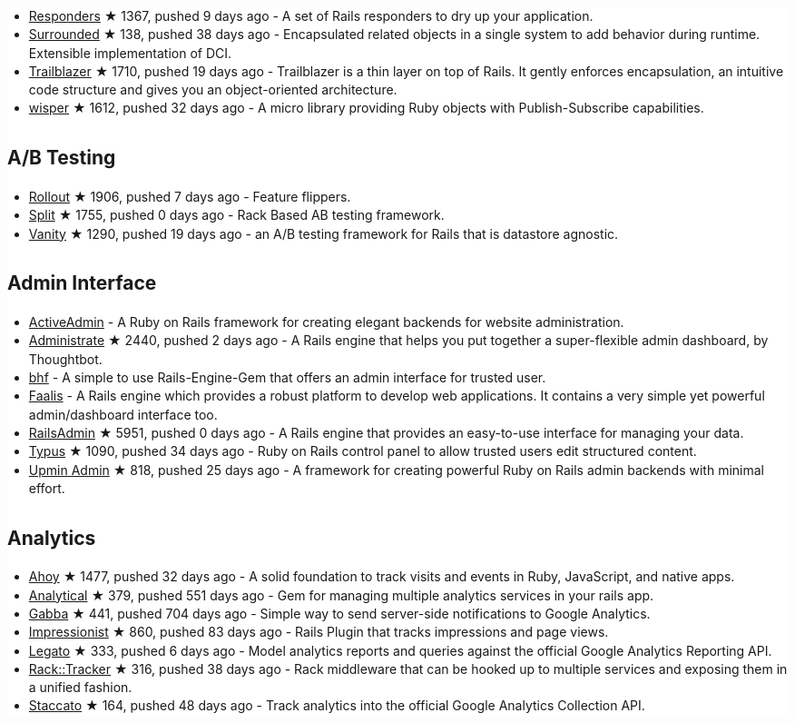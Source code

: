 -   [Responders](https://github.com/plataformatec/responders) <span> ★ 1367, pushed 9 days ago </span> - A set of Rails responders to dry up your application.
-   [Surrounded](https://github.com/saturnflyer/surrounded) <span> ★ 138, pushed 38 days ago </span> - Encapsulated related objects in a single system to add behavior during runtime. Extensible implementation of DCI.
-   [Trailblazer](https://github.com/apotonick/trailblazer) <span> ★ 1710, pushed 19 days ago </span> - Trailblazer is a thin layer on top of Rails. It gently enforces encapsulation, an intuitive code structure and gives you an object-oriented architecture.
-   [wisper](https://github.com/krisleech/wisper) <span> ★ 1612, pushed 32 days ago </span> - A micro library providing Ruby objects with Publish-Subscribe capabilities.

A/B Testing
-----------

-   [Rollout](https://github.com/FetLife/rollout) <span> ★ 1906, pushed 7 days ago </span> - Feature flippers.
-   [Split](https://github.com/splitrb/split) <span> ★ 1755, pushed 0 days ago </span> - Rack Based AB testing framework.
-   [Vanity](https://github.com/assaf/vanity) <span> ★ 1290, pushed 19 days ago </span> - an A/B testing framework for Rails that is datastore agnostic.

Admin Interface
---------------

-   [ActiveAdmin](http://activeadmin.info) - A Ruby on Rails framework for creating elegant backends for website administration.
-   [Administrate](https://github.com/thoughtbot/administrate) <span> ★ 2440, pushed 2 days ago </span> - A Rails engine that helps you put together a super-flexible admin dashboard, by Thoughtbot.
-   [bhf](http://antpaw.github.io/bhf/) - A simple to use Rails-Engine-Gem that offers an admin interface for trusted user.
-   [Faalis](http://faalis.io) - A Rails engine which provides a robust platform to develop web applications. It contains a very simple yet powerful admin/dashboard interface too.
-   [RailsAdmin](https://github.com/sferik/rails_admin) <span> ★ 5951, pushed 0 days ago </span> - A Rails engine that provides an easy-to-use interface for managing your data.
-   [Typus](https://github.com/typus/typus) <span> ★ 1090, pushed 34 days ago </span> - Ruby on Rails control panel to allow trusted users edit structured content.
-   [Upmin Admin](https://github.com/upmin/upmin-admin-ruby) <span> ★ 818, pushed 25 days ago </span> - A framework for creating powerful Ruby on Rails admin backends with minimal effort.

Analytics
---------

-   [Ahoy](https://github.com/ankane/ahoy) <span> ★ 1477, pushed 32 days ago </span> - A solid foundation to track visits and events in Ruby, JavaScript, and native apps.
-   [Analytical](https://github.com/jkrall/analytical) <span> ★ 379, pushed 551 days ago </span> - Gem for managing multiple analytics services in your rails app.
-   [Gabba](https://github.com/hybridgroup/gabba) <span> ★ 441, pushed 704 days ago </span> - Simple way to send server-side notifications to Google Analytics.
-   [Impressionist](https://github.com/charlotte-ruby/impressionist) <span> ★ 860, pushed 83 days ago </span> - Rails Plugin that tracks impressions and page views.
-   [Legato](https://github.com/tpitale/legato) <span> ★ 333, pushed 6 days ago </span> - Model analytics reports and queries against the official Google Analytics Reporting API.
-   [Rack::Tracker](https://github.com/railslove/rack-tracker) <span> ★ 316, pushed 38 days ago </span> - Rack middleware that can be hooked up to multiple services and exposing them in a unified fashion.
-   [Staccato](https://github.com/tpitale/staccato) <span> ★ 164, pushed 48 days ago </span> - Track analytics into the official Google Analytics Collection API.

